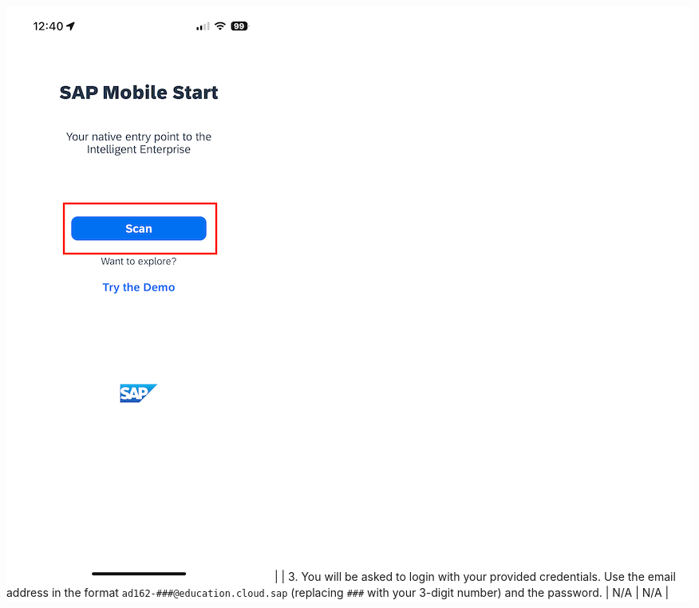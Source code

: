 ![iOS](images/img-4-2-2-ios.png) |
| 3. You will be asked to login with your provided credentials. Use the email address in the format `ad162-###@education.cloud.sap` (replacing `###` with your 3-digit number) and the password. | N/A | N/A |